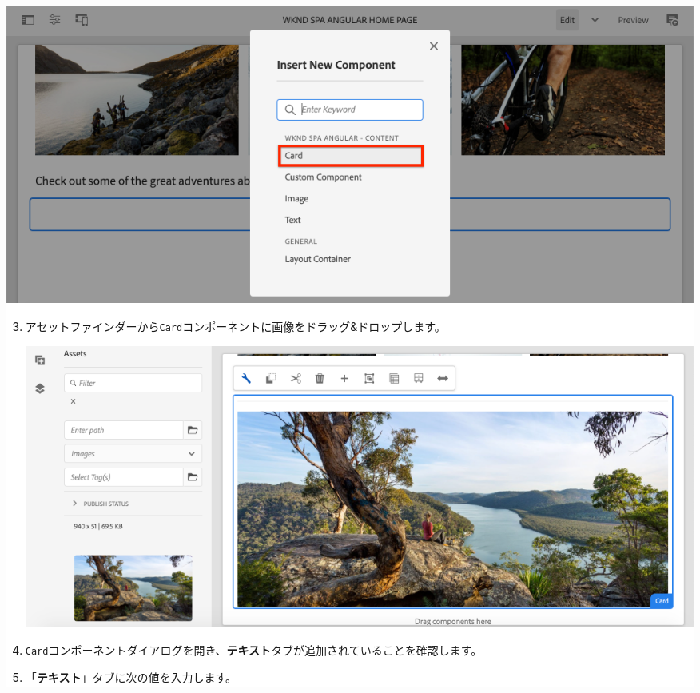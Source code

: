    ![新しいコンポーネントの挿入](assets/extend-component/insert-custom-component.png)

3. アセットファインダーから`Card`コンポーネントに画像をドラッグ&amp;ドロップします。

   ![追加画像](assets/extend-component/card-add-image.png)

4. `Card`コンポーネントダイアログを開き、**テキスト**&#x200B;タブが追加されていることを確認します。
5. 「**テキスト**」タブに次の値を入力します。
